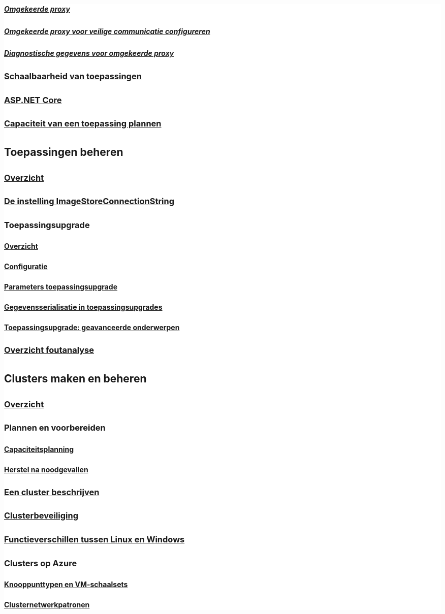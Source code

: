##### [Omgekeerde proxy](service-fabric-reverseproxy.md)
##### [Omgekeerde proxy voor veilige communicatie configureren](service-fabric-reverseproxy-configure-secure-communication.md)
##### [Diagnostische gegevens voor omgekeerde proxy](service-fabric-reverse-proxy-diagnostics.md)
### [Schaalbaarheid van toepassingen](service-fabric-concepts-scalability.md)
### [ASP.NET Core](service-fabric-reliable-services-communication-aspnetcore.md)

### [Capaciteit van een toepassing plannen](service-fabric-capacity-planning.md)

## Toepassingen beheren
### [Overzicht](service-fabric-application-lifecycle.md)
### [De instelling ImageStoreConnectionString](service-fabric-image-store-connection-string.md)
### Toepassingsupgrade
#### [Overzicht](service-fabric-application-upgrade.md)
#### [Configuratie](service-fabric-visualstudio-configure-upgrade.md)
#### [Parameters toepassingsupgrade](service-fabric-application-upgrade-parameters.md)
#### [Gegevensserialisatie in toepassingsupgrades](service-fabric-application-upgrade-data-serialization.md)
#### [Toepassingsupgrade: geavanceerde onderwerpen](service-fabric-application-upgrade-advanced.md)
### [Overzicht foutanalyse](service-fabric-testability-overview.md)

## Clusters maken en beheren
### [Overzicht](service-fabric-deploy-anywhere.md)
### Plannen en voorbereiden
#### [Capaciteitsplanning](service-fabric-cluster-capacity.md)
#### [Herstel na noodgevallen](service-fabric-disaster-recovery.md)
### [Een cluster beschrijven](service-fabric-cluster-resource-manager-cluster-description.md)
### [Clusterbeveiliging](service-fabric-cluster-security.md)
### [Functieverschillen tussen Linux en Windows](service-fabric-linux-windows-differences.md)
### Clusters op Azure
#### [Knooppunttypen en VM-schaalsets](service-fabric-cluster-nodetypes.md)
#### [Clusternetwerkpatronen](service-fabric-patterns-networking.md)